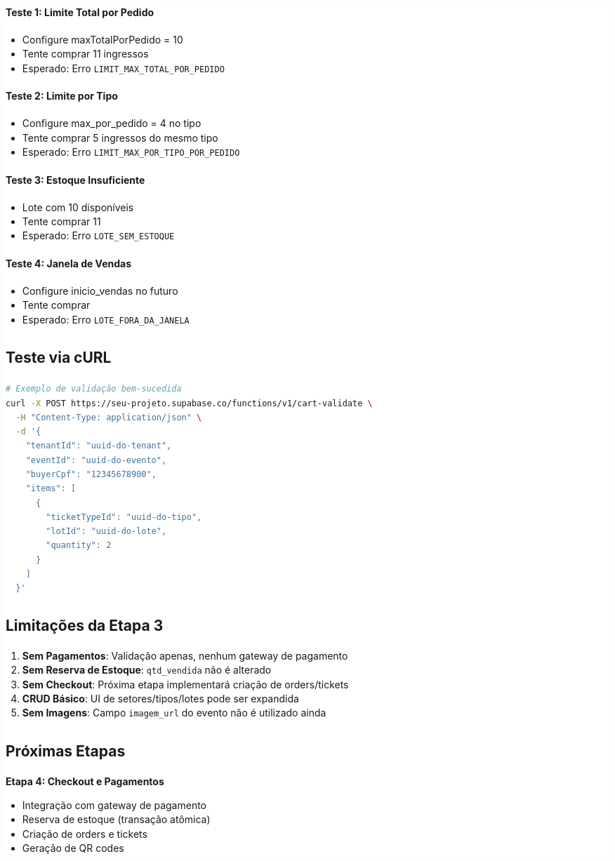 #### Teste 1: Limite Total por Pedido
- Configure maxTotalPorPedido = 10
- Tente comprar 11 ingressos
- Esperado: Erro `LIMIT_MAX_TOTAL_POR_PEDIDO`

#### Teste 2: Limite por Tipo
- Configure max_por_pedido = 4 no tipo
- Tente comprar 5 ingressos do mesmo tipo
- Esperado: Erro `LIMIT_MAX_POR_TIPO_POR_PEDIDO`

#### Teste 3: Estoque Insuficiente
- Lote com 10 disponíveis
- Tente comprar 11
- Esperado: Erro `LOTE_SEM_ESTOQUE`

#### Teste 4: Janela de Vendas
- Configure inicio_vendas no futuro
- Tente comprar
- Esperado: Erro `LOTE_FORA_DA_JANELA`

## Teste via cURL

```bash
# Exemplo de validação bem-sucedida
curl -X POST https://seu-projeto.supabase.co/functions/v1/cart-validate \
  -H "Content-Type: application/json" \
  -d '{
    "tenantId": "uuid-do-tenant",
    "eventId": "uuid-do-evento",
    "buyerCpf": "12345678900",
    "items": [
      {
        "ticketTypeId": "uuid-do-tipo",
        "lotId": "uuid-do-lote",
        "quantity": 2
      }
    ]
  }'
```

## Limitações da Etapa 3

1. **Sem Pagamentos**: Validação apenas, nenhum gateway de pagamento
2. **Sem Reserva de Estoque**: `qtd_vendida` não é alterado
3. **Sem Checkout**: Próxima etapa implementará criação de orders/tickets
4. **CRUD Básico**: UI de setores/tipos/lotes pode ser expandida
5. **Sem Imagens**: Campo `imagem_url` do evento não é utilizado ainda

## Próximas Etapas

**Etapa 4: Checkout e Pagamentos**
- Integração com gateway de pagamento
- Reserva de estoque (transação atômica)
- Criação de orders e tickets
- Geração de QR codes
